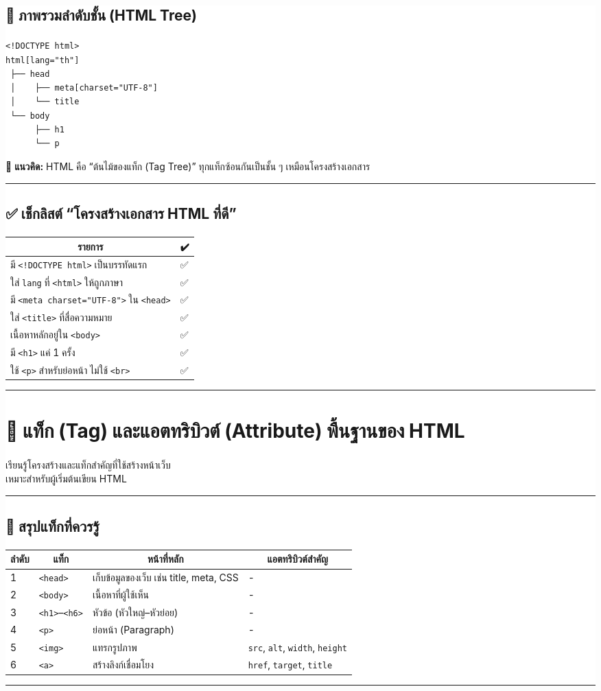 ## 🌳 ภาพรวมลำดับชั้น (HTML Tree)

```text
<!DOCTYPE html>
html[lang="th"]
 ├── head
 │    ├── meta[charset="UTF-8"]
 │    └── title
 └── body
      ├── h1
      └── p
```

📘 **แนวคิด:**
HTML คือ “ต้นไม้ของแท็ก (Tag Tree)”
ทุกแท็กซ้อนกันเป็นชั้น ๆ เหมือนโครงสร้างเอกสาร

---

## ✅ เช็กลิสต์ “โครงสร้างเอกสาร HTML ที่ดี”

| รายการ                                                         | ✔️ |
| -------------------------------------------------------------- | -- |
| มี `<!DOCTYPE html>` เป็นบรรทัดแรก                             | ✅  |
| ใส่ `lang` ที่ `<html>` ให้ถูกภาษา                             | ✅  |
| มี `<meta charset="UTF-8">` ใน `<head>`                        | ✅  |
| ใส่ `<title>` ที่สื่อความหมาย                                  | ✅  |
| เนื้อหาหลักอยู่ใน `<body>`                                     | ✅  |
| มี `<h1>` แค่ 1 ครั้ง                                          | ✅  |
| ใช้ `<p>` สำหรับย่อหน้า ไม่ใช้ `<br>`                          | ✅  |

---

# 🧩 แท็ก (Tag) และแอตทริบิวต์ (Attribute) พื้นฐานของ HTML

เรียนรู้โครงสร้างและแท็กสำคัญที่ใช้สร้างหน้าเว็บ  
เหมาะสำหรับผู้เริ่มต้นเขียน HTML  

---

## 🧱 สรุปแท็กที่ควรรู้

| ลำดับ | แท็ก | หน้าที่หลัก | แอตทริบิวต์สำคัญ |
|--------|-------|---------------|--------------------|
| 1 | `<head>` | เก็บข้อมูลของเว็บ เช่น title, meta, CSS | - |
| 2 | `<body>` | เนื้อหาที่ผู้ใช้เห็น | - |
| 3 | `<h1>`–`<h6>` | หัวข้อ (หัวใหญ่–หัวย่อย) | - |
| 4 | `<p>` | ย่อหน้า (Paragraph) | - |
| 5 | `<img>` | แทรกรูปภาพ | `src`, `alt`, `width`, `height` |
| 6 | `<a>` | สร้างลิงก์เชื่อมโยง | `href`, `target`, `title` |

---